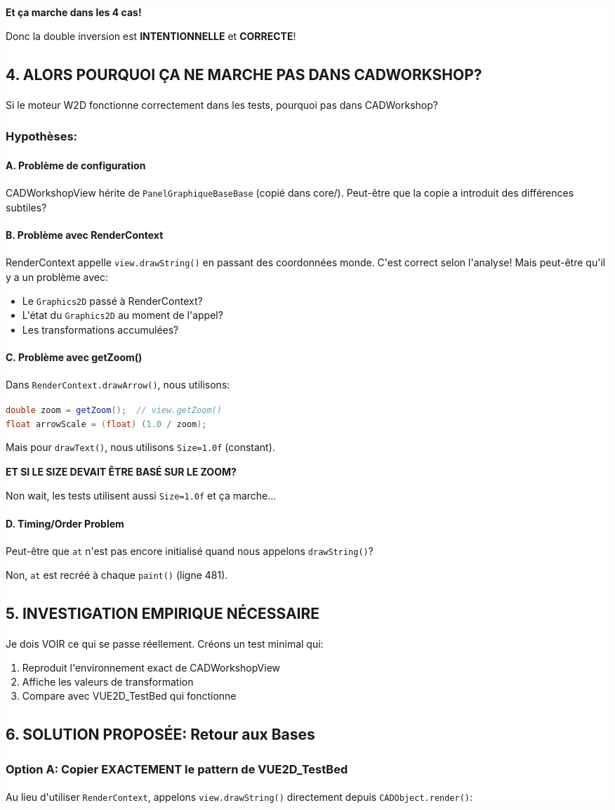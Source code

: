 **Et ça marche dans les 4 cas!**

Donc la double inversion est **INTENTIONNELLE** et **CORRECTE**!

## 4. ALORS POURQUOI ÇA NE MARCHE PAS DANS CADWORKSHOP?

Si le moteur W2D fonctionne correctement dans les tests, pourquoi pas dans CADWorkshop?

### Hypothèses:

#### A. Problème de configuration

CADWorkshopView hérite de `PanelGraphiqueBaseBase` (copié dans core/).
Peut-être que la copie a introduit des différences subtiles?

#### B. Problème avec RenderContext

RenderContext appelle `view.drawString()` en passant des coordonnées monde.
C'est correct selon l'analyse! Mais peut-être qu'il y a un problème avec:
- Le `Graphics2D` passé à RenderContext?
- L'état du `Graphics2D` au moment de l'appel?
- Les transformations accumulées?

#### C. Problème avec getZoom()

Dans `RenderContext.drawArrow()`, nous utilisons:
```java
double zoom = getZoom();  // view.getZoom()
float arrowScale = (float) (1.0 / zoom);
```

Mais pour `drawText()`, nous utilisons `Size=1.0f` (constant).

**ET SI LE SIZE DEVAIT ÊTRE BASÉ SUR LE ZOOM?**

Non wait, les tests utilisent aussi `Size=1.0f` et ça marche...

#### D. Timing/Order Problem

Peut-être que `at` n'est pas encore initialisé quand nous appelons `drawString()`?

Non, `at` est recréé à chaque `paint()` (ligne 481).

## 5. INVESTIGATION EMPIRIQUE NÉCESSAIRE

Je dois VOIR ce qui se passe réellement. Créons un test minimal qui:
1. Reproduit l'environnement exact de CADWorkshopView
2. Affiche les valeurs de transformation
3. Compare avec VUE2D_TestBed qui fonctionne

## 6. SOLUTION PROPOSÉE: Retour aux Bases

### Option A: Copier EXACTEMENT le pattern de VUE2D_TestBed

Au lieu d'utiliser `RenderContext`, appelons `view.drawString()` directement depuis `CADObject.render()`:
